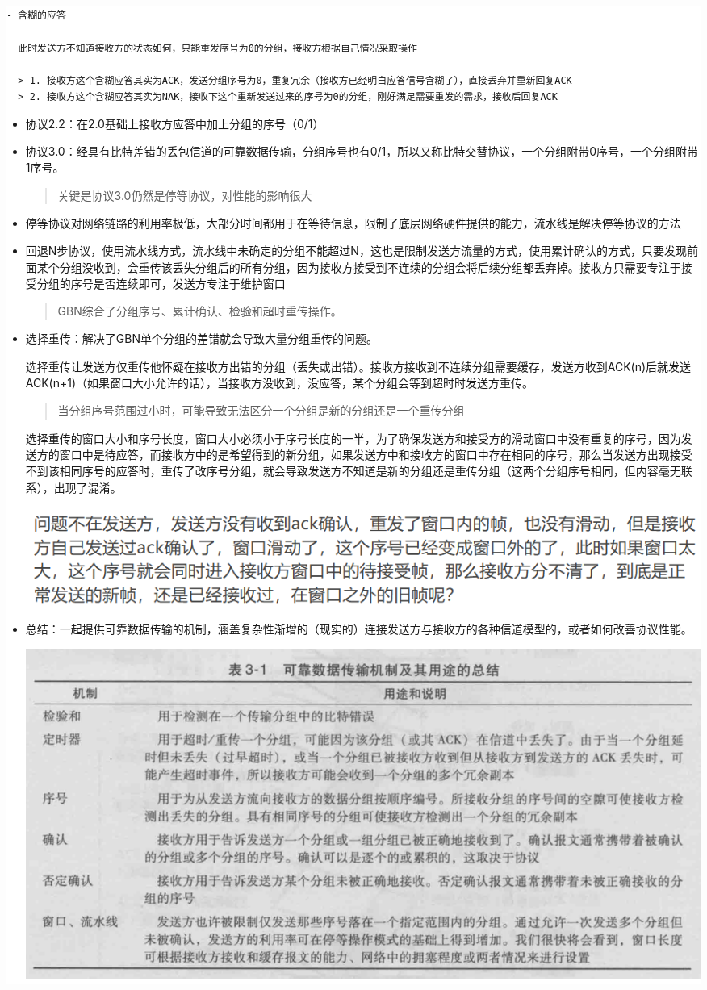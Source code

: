     - 含糊的应答
      
      此时发送方不知道接收方的状态如何，只能重发序号为0的分组，接收方根据自己情况采取操作
      
      > 1. 接收方这个含糊应答其实为ACK，发送分组序号为0，重复冗余（接收方已经明白应答信号含糊了），直接丢弃并重新回复ACK
      > 2. 接收方这个含糊应答其实为NAK，接收下这个重新发送过来的序号为0的分组，刚好满足需要重发的需求，接收后回复ACK

- 协议2.2：在2.0基础上接收方应答中加上分组的序号（0/1）

- 协议3.0：经具有比特差错的丢包信道的可靠数据传输，分组序号也有0/1，所以又称比特交替协议，一个分组附带0序号，一个分组附带1序号。
  
  > 关键是协议3.0仍然是停等协议，对性能的影响很大

- 停等协议对网络链路的利用率极低，大部分时间都用于在等待信息，限制了底层网络硬件提供的能力，流水线是解决停等协议的方法

- 回退N步协议，使用流水线方式，流水线中未确定的分组不能超过N，这也是限制发送方流量的方式，使用累计确认的方式，只要发现前面某个分组没收到，会重传该丢失分组后的所有分组，因为接收方接受到不连续的分组会将后续分组都丢弃掉。接收方只需要专注于接受分组的序号是否连续即可，发送方专注于维护窗口
  
  > GBN综合了分组序号、累计确认、检验和超时重传操作。

- 选择重传：解决了GBN单个分组的差错就会导致大量分组重传的问题。
  
  选择重传让发送方仅重传他怀疑在接收方出错的分组（丢失或出错）。接收方接收到不连续分组需要缓存，发送方收到ACK(n)后就发送ACK(n+1)（如果窗口大小允许的话），当接收方没收到，没应答，某个分组会等到超时时发送方重传。
  
  > 当分组序号范围过小时，可能导致无法区分一个分组是新的分组还是一个重传分组
  
  选择重传的窗口大小和序号长度，窗口大小必须小于序号长度的一半，为了确保发送方和接受方的滑动窗口中没有重复的序号，因为发送方的窗口中是待应答，而接收方中的是希望得到的新分组，如果发送方中和接收方的窗口中存在相同的序号，那么当发送方出现接受不到该相同序号的应答时，重传了改序号分组，就会导致发送方不知道是新的分组还是重传分组（这两个分组序号相同，但内容毫无联系），出现了混淆。
  
  ![](assets/2023-03-03-16-44-57-image.png)

- 总结：一起提供可靠数据传输的机制，涵盖复杂性渐增的（现实的）连接发送方与接收方的各种信道模型的，或者如何改善协议性能。
  
  ![](assets/2023-03-03-16-13-58-image.png)
